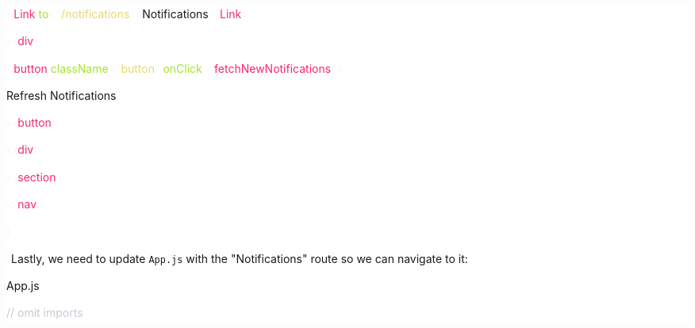 <span class="token plain"> </span><span class="token tag punctuation" style="color: #f8f8f2">&lt;</span><span class="token tag class-name" style="color: #f92672">Link</span><span class="token tag" style="color: #f92672"> </span><span class="token tag attr-name" style="color: #a6e22e">to</span><span class="token tag attr-value punctuation attr-equals" style="color: #f8f8f2">=</span><span class="token tag attr-value punctuation" style="color: #f8f8f2">"</span><span class="token tag attr-value" style="color: #e6d874">/notifications</span><span class="token tag attr-value punctuation" style="color: #f8f8f2">"</span><span class="token tag punctuation" style="color: #f8f8f2">&gt;</span><span class="token plain">Notifications</span><span class="token tag punctuation" style="color: #f8f8f2">&lt;/</span><span class="token tag class-name" style="color: #f92672">Link</span><span class="token tag punctuation" style="color: #f8f8f2">&gt;</span><span class="token plain"></span>

<span class="token plain"> </span><span class="token tag punctuation" style="color: #f8f8f2">&lt;/</span><span class="token tag" style="color: #f92672">div</span><span class="token tag punctuation" style="color: #f8f8f2">&gt;</span><span class="token plain"></span>

<span class="token plain"> </span><span class="token tag punctuation" style="color: #f8f8f2">&lt;</span><span class="token tag" style="color: #f92672">button</span><span class="token tag" style="color: #f92672"> </span><span class="token tag attr-name" style="color: #a6e22e">className</span><span class="token tag attr-value punctuation attr-equals" style="color: #f8f8f2">=</span><span class="token tag attr-value punctuation" style="color: #f8f8f2">"</span><span class="token tag attr-value" style="color: #e6d874">button</span><span class="token tag attr-value punctuation" style="color: #f8f8f2">"</span><span class="token tag" style="color: #f92672"> </span><span class="token tag attr-name" style="color: #a6e22e">onClick</span><span class="token tag script language-javascript script-punctuation punctuation" style="color: #f8f8f2">=</span><span class="token tag script language-javascript punctuation" style="color: #f8f8f2">{</span><span class="token tag script language-javascript" style="color: #f92672">fetchNewNotifications</span><span class="token tag script language-javascript punctuation" style="color: #f8f8f2">}</span><span class="token tag punctuation" style="color: #f8f8f2">&gt;</span><span class="token plain"></span>

<span class="token plain"> Refresh Notifications</span>

<span class="token plain"> </span><span class="token tag punctuation" style="color: #f8f8f2">&lt;/</span><span class="token tag" style="color: #f92672">button</span><span class="token tag punctuation" style="color: #f8f8f2">&gt;</span><span class="token plain"></span>

<span class="token plain"> </span><span class="token tag punctuation" style="color: #f8f8f2">&lt;/</span><span class="token tag" style="color: #f92672">div</span><span class="token tag punctuation" style="color: #f8f8f2">&gt;</span><span class="token plain"></span>

<span class="token plain"> </span><span class="token tag punctuation" style="color: #f8f8f2">&lt;/</span><span class="token tag" style="color: #f92672">section</span><span class="token tag punctuation" style="color: #f8f8f2">&gt;</span><span class="token plain"></span>

<span class="token plain"> </span><span class="token tag punctuation" style="color: #f8f8f2">&lt;/</span><span class="token tag" style="color: #f92672">nav</span><span class="token tag punctuation" style="color: #f8f8f2">&gt;</span><span class="token plain"></span>

<span class="token plain"> </span><span class="token punctuation" style="color: #f8f8f2">)</span><span class="token plain"></span>

<span class="token plain"></span><span class="token punctuation" style="color: #f8f8f2">}</span>Lastly, we need to update `App.js` with the "Notifications" route so we can navigate to it:

App.js

<span class="token comment" style="color: #c6cad2">// omit imports</span><span class="token plain"></span>
